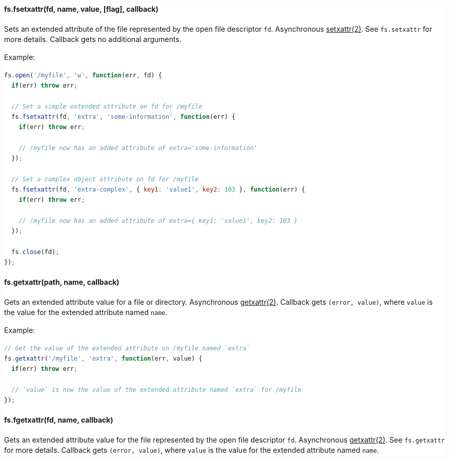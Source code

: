 #### fs.fsetxattr(fd, name, value, [flag], callback)<a name="fsetxattr"></a>

Sets an extended attribute of the file represented by the open file descriptor `fd`. Asynchronous [setxattr(2)](http://man7.org/linux/man-pages/man2/setxattr.2.html).  See `fs.setxattr` for more details. Callback gets no additional arguments.

Example:

```javascript
fs.open('/myfile', 'w', function(err, fd) {
  if(err) throw err;

  // Set a simple extended attribute on fd for /myfile
  fs.fsetxattr(fd, 'extra', 'some-information', function(err) {
    if(err) throw err;

    // /myfile now has an added attribute of extra='some-information'
  });

  // Set a complex object attribute on fd for /myfile
  fs.fsetxattr(fd, 'extra-complex', { key1: 'value1', key2: 103 }, function(err) {
    if(err) throw err;

    // /myfile now has an added attribute of extra={ key1: 'value1', key2: 103 }
  });

  fs.close(fd);
});
```

#### fs.getxattr(path, name, callback)<a name="getxattr"></a>

Gets an extended attribute value for a file or directory. Asynchronous [getxattr(2)](http://man7.org/linux/man-pages/man2/getxattr.2.html).
Callback gets `(error, value)`, where `value` is the value for the extended attribute named `name`.

Example:

```javascript
// Get the value of the extended attribute on /myfile named `extra`
fs.getxattr('/myfile', 'extra', function(err, value) {
  if(err) throw err;

  // `value` is now the value of the extended attribute named `extra` for /myfile
});
```

#### fs.fgetxattr(fd, name, callback)<a name="fgetxattr"></a>

Gets an extended attribute value for the file represented by the open file descriptor `fd`.
Asynchronous [getxattr(2)](http://man7.org/linux/man-pages/man2/getxattr.2.html).
See `fs.getxattr` for more details. Callback gets `(error, value)`, where `value` is the value for the extended attribute named `name`.

